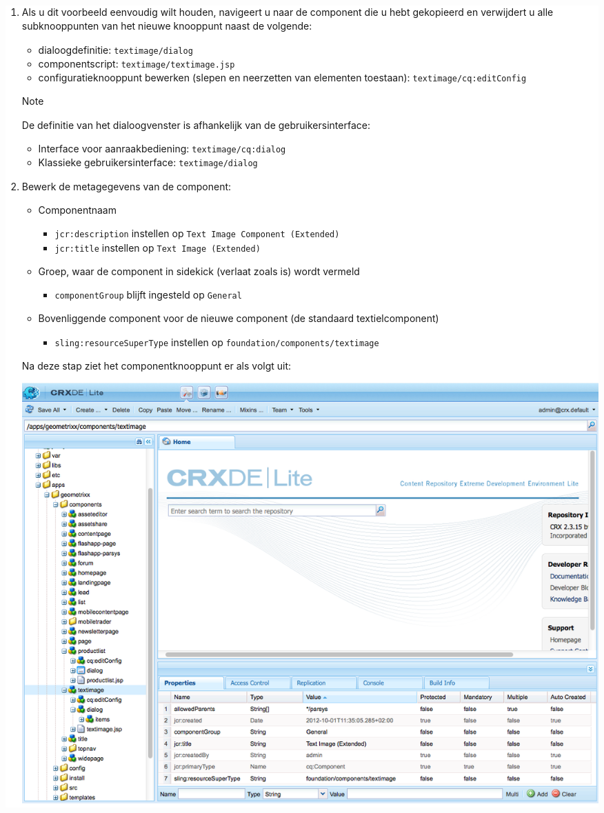 1. Als u dit voorbeeld eenvoudig wilt houden, navigeert u naar de component die u hebt gekopieerd en verwijdert u alle subknooppunten van het nieuwe knooppunt naast de volgende:

   * dialoogdefinitie: `textimage/dialog`
   * componentscript: `textimage/textimage.jsp`
   * configuratieknooppunt bewerken (slepen en neerzetten van elementen toestaan): `textimage/cq:editConfig`

   >[!NOTE]
   >
   >De definitie van het dialoogvenster is afhankelijk van de gebruikersinterface:
   >
   >* Interface voor aanraakbediening: `textimage/cq:dialog`
   >* Klassieke gebruikersinterface: `textimage/dialog`

1. Bewerk de metagegevens van de component:

   * Componentnaam

      * `jcr:description` instellen op `Text Image Component (Extended)`
      * `jcr:title` instellen op `Text Image (Extended)`

   * Groep, waar de component in sidekick (verlaat zoals is) wordt vermeld

      * `componentGroup` blijft ingesteld op `General`

   * Bovenliggende component voor de nieuwe component (de standaard textielcomponent)

      * `sling:resourceSuperType` instellen op `foundation/components/textimage`

   Na deze stap ziet het componentknooppunt er als volgt uit:

   ![&#x200B; chlimage_1-60 &#x200B;](assets/chlimage_1-60a.png)
